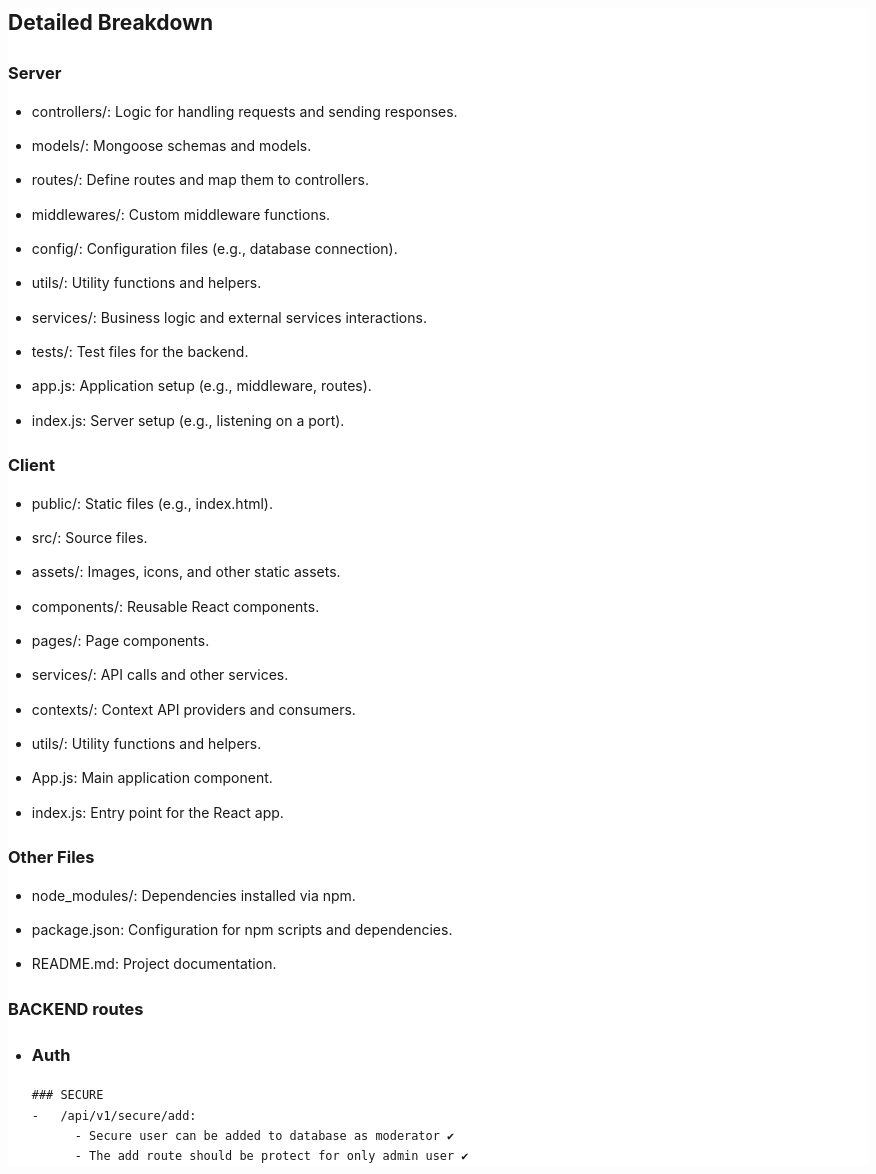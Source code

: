 ## Detailed Breakdown

### Server

- controllers/: Logic for handling requests and sending responses.

- models/: Mongoose schemas and models.

- routes/: Define routes and map them to controllers.

- middlewares/: Custom middleware functions.

- config/: Configuration files (e.g., database connection).

- utils/: Utility functions and helpers.

- services/: Business logic and external services interactions.

- tests/: Test files for the backend.

- app.js: Application setup (e.g., middleware, routes).

- index.js: Server setup (e.g., listening on a port).

### Client

- public/: Static files (e.g., index.html).

- src/: Source files.

- assets/: Images, icons, and other static assets.

- components/: Reusable React components.

- pages/: Page components.

- services/: API calls and other services.

- contexts/: Context API providers and consumers.

- utils/: Utility functions and helpers.

- App.js: Main application component.

- index.js: Entry point for the React app.

### Other Files

- node_modules/: Dependencies installed via npm.

- package.json: Configuration for npm scripts and dependencies.

- README.md: Project documentation.

### BACKEND routes

- ### Auth

      ### SECURE
      -   /api/v1/secure/add:
            - Secure user can be added to database as moderator ✔️
            - The add route should be protect for only admin user ✔️
